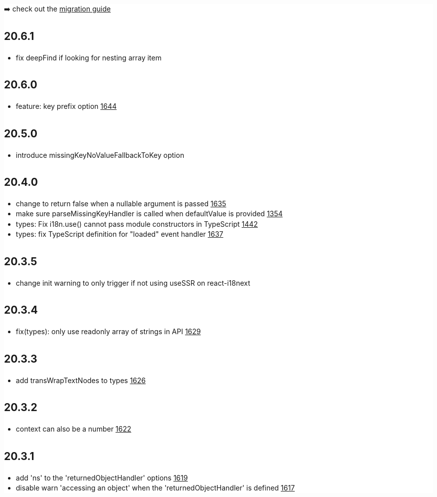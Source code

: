 ➡️ check out the [migration guide](https://www.i18next.com/misc/migration-guide#v-20-x-x-to-v-21-0-0)

## 20.6.1

- fix deepFind if looking for nesting array item

## 20.6.0

- feature: key prefix option [1644](https://github.com/i18next/i18next/pull/1644)

## 20.5.0

- introduce missingKeyNoValueFallbackToKey option

## 20.4.0

- change to return false when a nullable argument is passed [1635](https://github.com/i18next/i18next/pull/1635)
- make sure parseMissingKeyHandler is called when defaultValue is provided [1354](https://github.com/i18next/react-i18next/issues/1354)
- types: Fix i18n.use() cannot pass module constructors in TypeScript [1442](https://github.com/i18next/i18next/pull/1442)
- types: fix TypeScript definition for "loaded" event handler [1637](https://github.com/i18next/i18next/issues/1637)

## 20.3.5

- change init warning to only trigger if not using useSSR on react-i18next

## 20.3.4

- fix(types): only use readonly array of strings in API [1629](https://github.com/i18next/i18next/pull/1629)

## 20.3.3

- add transWrapTextNodes to types [1626](https://github.com/i18next/i18next/pull/1626)

## 20.3.2

- context can also be a number [1622](https://github.com/i18next/i18next/issues/1622)

## 20.3.1

- add 'ns' to the 'returnedObjectHandler' options [1619](https://github.com/i18next/i18next/pull/1619)
- disable warn 'accessing an object' when the 'returnedObjectHandler' is defined [1617](https://github.com/i18next/i18next/pull/1617)
